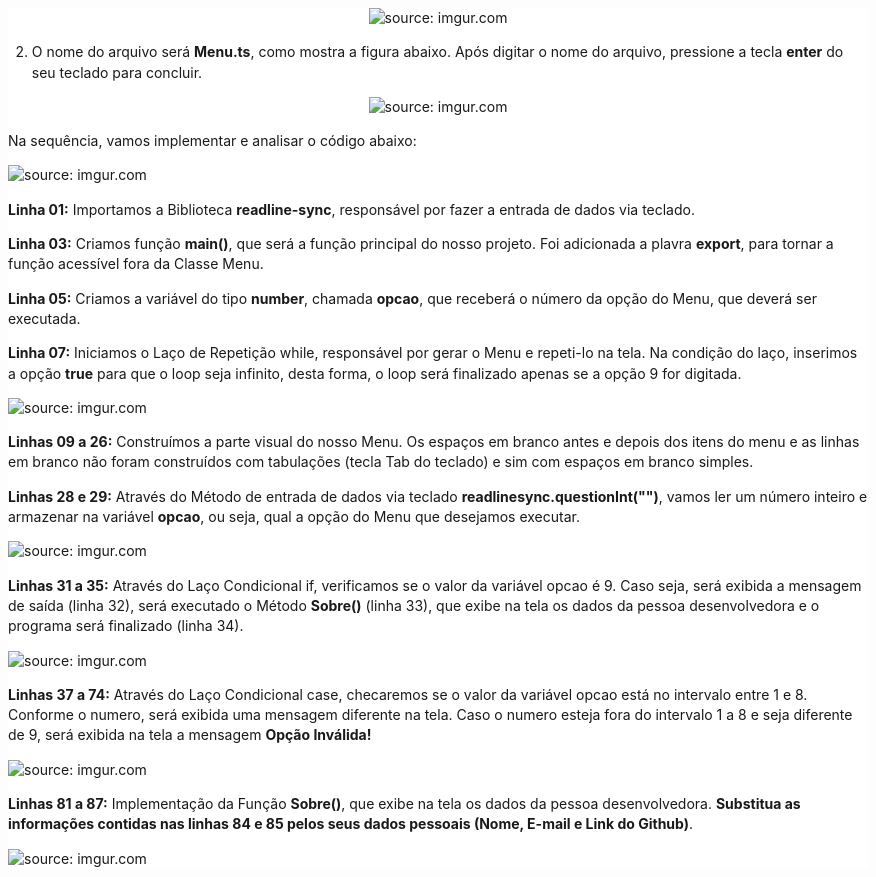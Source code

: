 <div align="center"><img src="https://i.imgur.com/a96wViL.png" title="source: imgur.com" /></div>

2. O nome do arquivo será **Menu.ts**, como mostra a figura abaixo. Após digitar o nome do arquivo, pressione a tecla **enter** do seu teclado para concluir. 

 <div align="center"><img src="https://i.imgur.com/XrgtRCQ.png" title="source: imgur.com" /></div>

Na sequência, vamos implementar e analisar o código abaixo:

 <div align="left"><img src="https://i.imgur.com/rIyTDsJ.png" title="source: imgur.com" /></div>

**Linha 01:** Importamos a Biblioteca **readline-sync**, responsável por fazer a entrada de dados via teclado.

**Linha 03:** Criamos função **main()**, que será a função principal do nosso projeto. Foi adicionada a plavra **export**, para tornar a função acessível fora da Classe Menu.

**Linha 05:** Criamos a variável do tipo **number**, chamada **opcao**, que receberá o número da opção do Menu, que deverá ser executada.

**Linha 07:** Iniciamos o Laço de Repetição while, responsável por gerar o Menu e repeti-lo na tela. Na condição do laço, inserimos a opção **true** para que o loop seja infinito, desta forma, o loop será finalizado apenas se a opção 9 for digitada.

 <div align="left"><img src="https://i.imgur.com/LdqGcN6.png" title="source: imgur.com" /></div>

**Linhas 09 a 26:** Construímos a parte visual do nosso Menu. Os espaços em branco antes e depois dos itens do menu e as linhas em branco não foram construídos com tabulações (tecla Tab do teclado) e sim com espaços em branco simples.

**Linhas 28 e 29:** Através do Método de entrada de dados via teclado **readlinesync.questionInt("")**, vamos ler um número inteiro e armazenar na variável **opcao**, ou seja, qual a opção do Menu que desejamos executar.

 <div align="left"><img src="https://i.imgur.com/Wix1Q3t.png" title="source: imgur.com" /></div>

**Linhas 31 a 35:** Através do Laço Condicional if, verificamos se o valor da variável opcao é 9. Caso seja, será exibida a mensagem de saída (linha 32), será executado o Método **Sobre()** (linha 33), que exibe na tela os dados da pessoa desenvolvedora e o programa será finalizado (linha 34).

 <div align="left"><img src="https://i.imgur.com/s7Ty2Z0.png" title="source: imgur.com" /></div>

**Linhas 37 a 74:** Através do Laço Condicional case, checaremos se o valor da variável opcao está no intervalo entre 1 e 8. Conforme o numero, será exibida uma mensagem diferente na tela. Caso o numero esteja fora do intervalo 1 a 8 e seja diferente de 9, será exibida na tela a mensagem **Opção Inválida!**

 <div align="left"><img src="https://i.imgur.com/bzEQAoZ.png" title="source: imgur.com" /></div>

**Linhas 81 a 87:** Implementação da Função **Sobre()**, que exibe na tela os dados da pessoa desenvolvedora. **Substitua as informações contidas nas linhas 84 e 85 pelos seus dados pessoais (Nome, E-mail e Link do Github)**.

 <div align="left"><img src="https://i.imgur.com/Z13vFQb.png" title="source: imgur.com" /></div>
